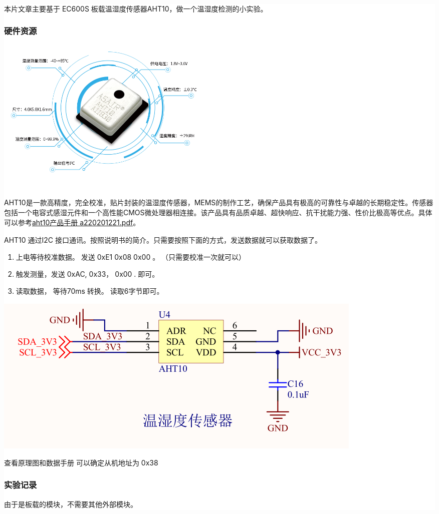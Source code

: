 本片文章主要基于 EC600S 板载温湿度传感器AHT10，做一个温湿度检测的小实验。

### 硬件资源

![](media/8c3561c7648bc9b8d7f6625c812f9897.png)

AHT10是一款高精度，完全校准，贴片封装的温湿度传感器，MEMS的制作工艺，确保产品具有极高的可靠性与卓越的长期稳定性。传感器包括一个电容式感湿元件和一个高性能CMOS微处理器相连接。该产品具有品质卓越、超快响应、抗干扰能力强、性价比极高等优点。具体可以参考[aht10产品手册 a220201221.pdf](http://www.aosong.com/userfiles/files/media/AHT10%E4%BA%A7%E5%93%81%E6%89%8B%E5%86%8C%20A2%2020201221.pdf)。

AHT10 通过I2C 接口通讯。按照说明书的简介。只需要按照下面的方式，发送数据就可以获取数据了。

1.  上电等待校准数据。 发送 0xE1 0x08 0x00 。 （只需要校准一次就可以）

2.  触发测量，发送 0xAC, 0x33， 0x00 . 即可。

3.  读取数据， 等待70ms 转换。 读取6字节即可。

![](media/dc7f7f722e57250c9c4b1e0d5b1256bb.png)

查看原理图和数据手册 可以确定从机地址为 0x38

### 实验记录

由于是板载的模块，不需要其他外部模块。
